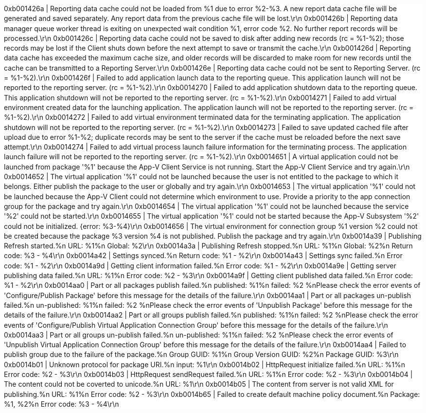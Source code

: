 0xb001426a | Reporting data cache could not be loaded from %1 due to error %2-%3.  A new report data cache file will be generated and saved separately.  Any report data from the previous cache file will be lost.\r\n
0xb001426b | Reporting data manager queue worker thread is exiting on unexpected wait condition %1, error code %2.  No further report records will be processed.\r\n
0xb001426c | Reporting data cache could not be saved to disk after adding new records (rc = %1-%2); those records may be lost if the Client shuts down before the next attempt to save or transmit the cache.\r\n
0xb001426d | Reporting data cache has exceeded the maximum cache size, and older records will be discarded to make room for new records until the cache can be transmitted to a Reporting Server.\r\n
0xb001426e | Reporting data cache could not be sent to Reporting Server. (rc = %1-%2).\r\n
0xb001426f | Failed to add application launch data to the reporting queue. This application launch will not be reported to the reporting server. (rc = %1-%2).\r\n
0xb0014270 | Failed to add application shutdown data to the reporting queue. This application shutdown will not be reported to the reporting server. (rc = %1-%2).\r\n
0xb0014271 | Failed to add virtual environment created data for the launching application. The application launch will not be reported to the reporting server. (rc = %1-%2).\r\n
0xb0014272 | Failed to add virtual environment terminated data for the terminating application. The application shutdown will not be reported to the reporting server. (rc = %1-%2).\r\n
0xb0014273 | Failed to save updated cached file after upload due to error %1-%2; duplicate records may be sent to the server if the cache must be reloaded before the next save attempt.\r\n
0xb0014274 | Failed to add virtual process launch failure information for the terminating process. The application launch failure will not be reported to the reporting server. (rc = %1-%2).\r\n
0xb0014651 | A virtual application could not be launched from package '%1' because the App-V Client Service is not running.  Start the App-V Client Service and try again.\r\n
0xb0014652 | The virtual application '%1' could not be launched because the user is not entitled to the package to which it belongs.  Either publish the package to the user or globally and try again.\r\n
0xb0014653 | The virtual application '%1' could not be launched because the App-V Client could not determine which environment to use.  Provide a priority to the app connection group for the package and try again.\r\n
0xb0014654 | The virtual application '%1' could not be launched because the service '%2' could not be started.\r\n
0xb0014655 | The virtual application '%1' could not be started because the App-V Subsystem '%2' could not be initialized. {error: %3-%4}\r\n
0xb0014656 | The virtual environment for connection group %1 version %2 could not be created because the package %3 version %4 is not published.  Publish the package and try again.\r\n
0xb0014a39 | Publishing Refresh started.%n URL: %1%n Global: %2\r\n
0xb0014a3a | Publishing Refresh stopped.%n URL: %1%n Global: %2%n Return code: %3 - %4\r\n
0xb0014a42 | Settings synced.%n Return code: %1 - %2\r\n
0xb0014a43 | Settings sync failed.%n Error code: %1 - %2\r\n
0xb0014a9d | Getting client information failed.%n Error code: %1 - %2\r\n
0xb0014a9e | Getting server publishing data failed.%n URL: %1%n Error code: %2 - %3\r\n
0xb0014a9f | Getting client published data failed.%n Error code: %1 - %2\r\n
0xb0014aa0 | Part or all packages publish failed.%n published: %1%n failed: %2 %nPlease check the error events of 'Configure/Publish Package' before this message for the details of the failure.\r\n
0xb0014aa1 | Part or all packages un-publish failed.%n un-published: %1%n failed: %2 %nPlease check the error events of 'Unpublish Package' before this message for the details of the failure.\r\n
0xb0014aa2 | Part or all groups publish failed.%n published: %1%n failed: %2 %nPlease check the error events of 'Configure/Publish Virtual Application Connection Group' before this message for the details of the failure.\r\n
0xb0014aa3 | Part or all groups un-publish failed.%n un-published: %1%n failed: %2 %nPlease check the error events of 'Unpublish Virtual Application Connection Group' before this message for the details of the failure.\r\n
0xb0014aa4 | Failed to publish group due to the failure of the package.%n Group GUID: %1%n Group Version GUID: %2%n Package GUID: %3\r\n
0xb0014b01 | Unknown protocol for package URI.%n input: %1\r\n
0xb0014b02 | HttpRequest initialize failed.%n URL: %1%n Error code: %2 - %3\r\n
0xb0014b03 | HttpRequest sendRequest failed.%n URL: %1%n Error code: %2 - %3\r\n
0xb0014b04 | The content could not be coverted to unicode.%n URL: %1\r\n
0xb0014b05 | The content from server is not valid XML for publishing.%n URL: %1%n Error code: %2 - %3\r\n
0xb0014b65 | Failed to create default machine policy document.%n Package: %1, %2%n Error code: %3 - %4\r\n